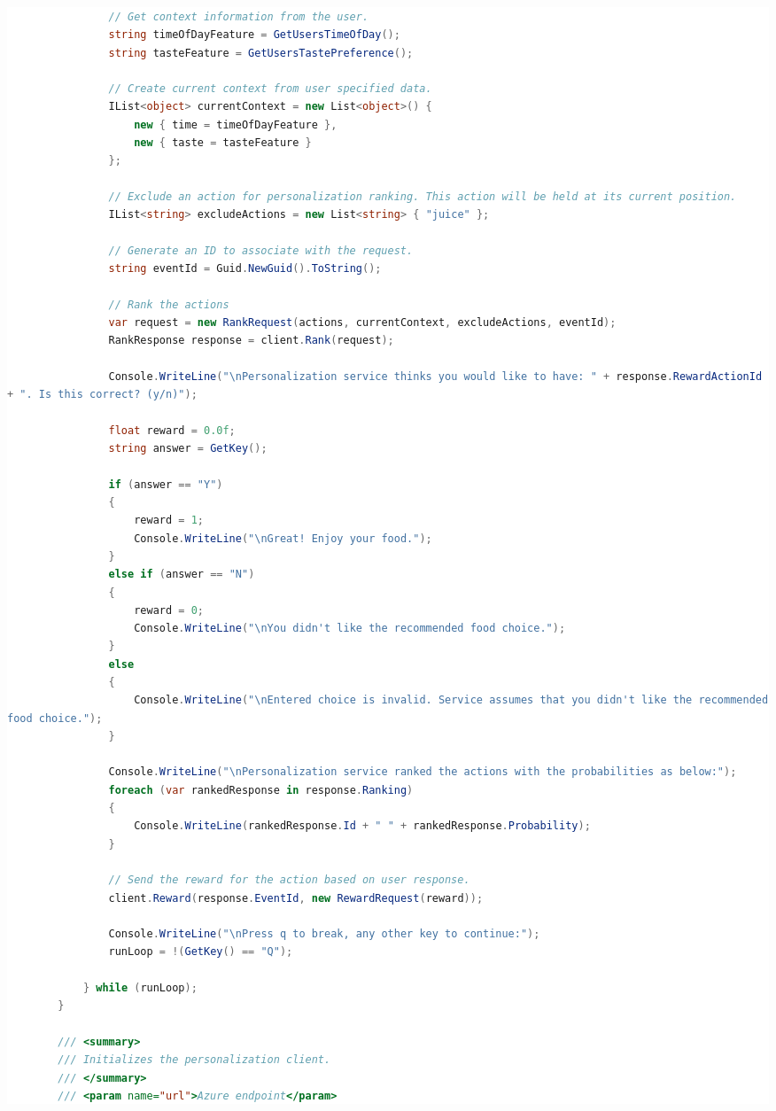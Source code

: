 ```csharp
                // Get context information from the user.
                string timeOfDayFeature = GetUsersTimeOfDay();
                string tasteFeature = GetUsersTastePreference();

                // Create current context from user specified data.
                IList<object> currentContext = new List<object>() {
                    new { time = timeOfDayFeature },
                    new { taste = tasteFeature }
                };

                // Exclude an action for personalization ranking. This action will be held at its current position.
                IList<string> excludeActions = new List<string> { "juice" };

                // Generate an ID to associate with the request.
                string eventId = Guid.NewGuid().ToString();

                // Rank the actions
                var request = new RankRequest(actions, currentContext, excludeActions, eventId);
                RankResponse response = client.Rank(request);

                Console.WriteLine("\nPersonalization service thinks you would like to have: " + response.RewardActionId + ". Is this correct? (y/n)");

                float reward = 0.0f;
                string answer = GetKey();

                if (answer == "Y")
                {
                    reward = 1;
                    Console.WriteLine("\nGreat! Enjoy your food.");
                }
                else if (answer == "N")
                {
                    reward = 0;
                    Console.WriteLine("\nYou didn't like the recommended food choice.");
                }
                else
                {
                    Console.WriteLine("\nEntered choice is invalid. Service assumes that you didn't like the recommended food choice.");
                }

                Console.WriteLine("\nPersonalization service ranked the actions with the probabilities as below:");
                foreach (var rankedResponse in response.Ranking)
                {
                    Console.WriteLine(rankedResponse.Id + " " + rankedResponse.Probability);
                }

                // Send the reward for the action based on user response.
                client.Reward(response.EventId, new RewardRequest(reward));

                Console.WriteLine("\nPress q to break, any other key to continue:");
                runLoop = !(GetKey() == "Q");

            } while (runLoop);
        }

        /// <summary>
        /// Initializes the personalization client.
        /// </summary>
        /// <param name="url">Azure endpoint</param>
```